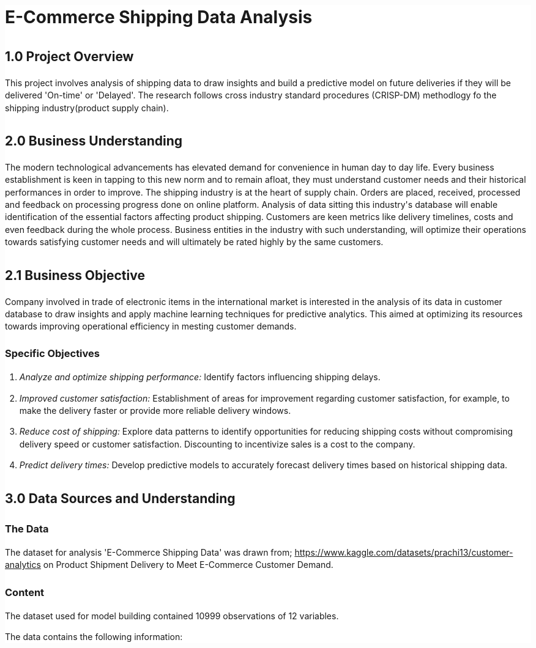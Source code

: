 # E-Commerce Shipping Data Analysis
## 1.0 Project Overview

This project involves analysis of shipping data to draw insights and build a predictive model on future deliveries if they will be delivered 'On-time' or 'Delayed'. The research follows cross industry standard procedures (CRISP-DM) methodlogy fo the shipping industry(product supply chain).

## 2.0 Business Understanding

The modern technological advancements has elevated demand for convenience in human day to day life. Every business establishment is keen in tapping to this new norm and to remain afloat, they must understand customer needs and their historical performances in order to improve. The shipping industry is at the heart of supply chain. Orders are placed, received, processed and feedback on processing progress done on online platform. Analysis of data sitting this industry's database will enable identification of the essential factors affecting product shipping. Customers are keen metrics like delivery timelines, costs and even feedback during the whole process. Business entities in the industry with such understanding, will optimize their operations towards satisfying customer needs and will ultimately be rated highly by the same customers.

## 2.1 Business Objective

Company involved in trade of electronic items in the international market is interested in the analysis of its data in customer database to draw insights and apply machine learning techniques for predictive analytics. This aimed at optimizing its resources towards improving operational efficiency in mesting customer demands.
### Specific Objectives
1. *Analyze and optimize shipping performance:* Identify factors influencing shipping delays.

2. *Improved customer satisfaction:* Establishment of areas for improvement regarding customer satisfaction, for example, to make the delivery faster or provide more reliable delivery windows.

3. *Reduce cost of shipping:* Explore data patterns to identify opportunities for reducing shipping costs without compromising delivery speed or customer satisfaction. Discounting to incentivize sales is a cost to the company.

4. *Predict delivery times:* Develop predictive models to accurately forecast delivery times based on historical shipping data.

## 3.0 Data Sources and Understanding
### The Data
The dataset for analysis 'E-Commerce Shipping Data' was drawn from; https://www.kaggle.com/datasets/prachi13/customer-analytics on Product Shipment Delivery to Meet E-Commerce Customer Demand.

### Content
The dataset used for model building contained 10999 observations of 12 variables.

The data contains the following information:
